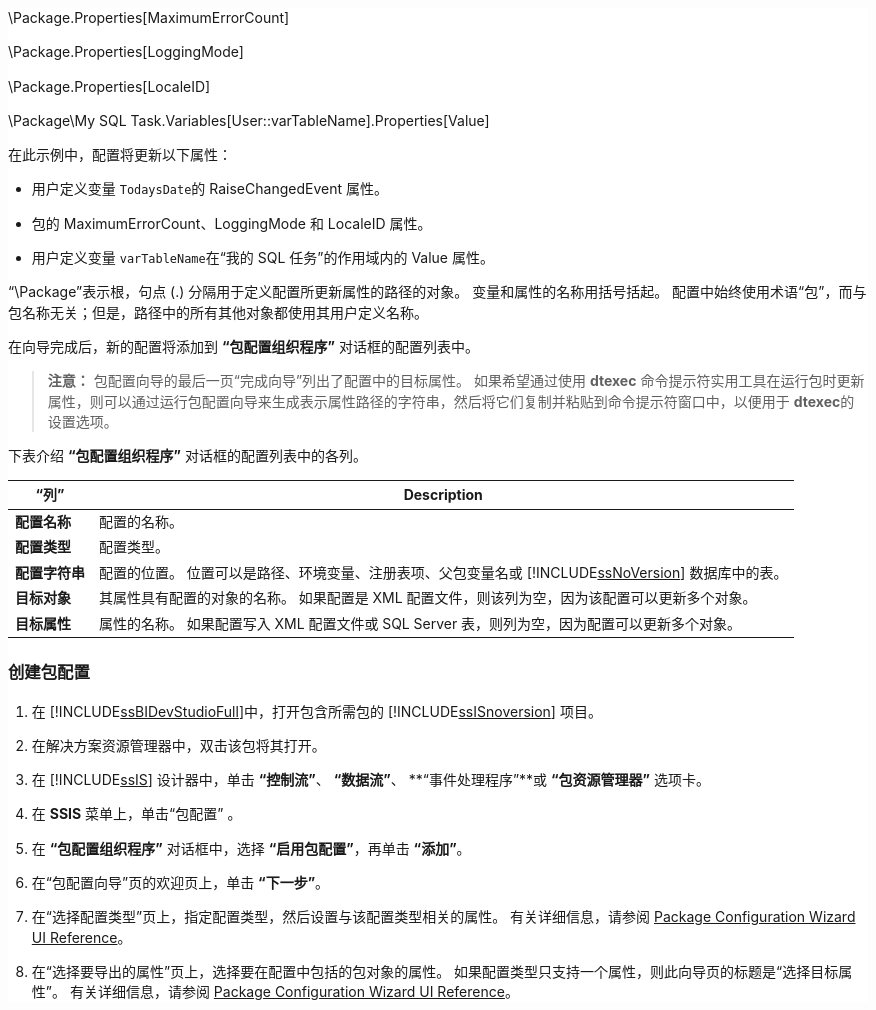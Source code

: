  \Package.Properties[MaximumErrorCount]  
  
 \Package.Properties[LoggingMode]  
  
 \Package.Properties[LocaleID]  
  
 \Package\My SQL Task.Variables[User::varTableName].Properties[Value]  
  
 在此示例中，配置将更新以下属性：  
  
-   用户定义变量 `TodaysDate`的 RaiseChangedEvent 属性。  
  
-   包的 MaximumErrorCount、LoggingMode 和 LocaleID 属性。  
  
-   用户定义变量 `varTableName`在“我的 SQL 任务”的作用域内的 Value 属性。  
  
 “\Package”表示根，句点 (.) 分隔用于定义配置所更新属性的路径的对象。 变量和属性的名称用括号括起。 配置中始终使用术语“包”，而与包名称无关；但是，路径中的所有其他对象都使用其用户定义名称。  
  
 在向导完成后，新的配置将添加到 **“包配置组织程序”** 对话框的配置列表中。  
  
> **注意：** 包配置向导的最后一页“完成向导”列出了配置中的目标属性。 如果希望通过使用 **dtexec** 命令提示符实用工具在运行包时更新属性，则可以通过运行包配置向导来生成表示属性路径的字符串，然后将它们复制并粘贴到命令提示符窗口中，以便用于 **dtexec**的设置选项。  
  
 下表介绍 **“包配置组织程序”** 对话框的配置列表中的各列。  
  
|“列”|Description|  
|------------|-----------------|  
|**配置名称**|配置的名称。|  
|**配置类型**|配置类型。|  
|**配置字符串**|配置的位置。 位置可以是路径、环境变量、注册表项、父包变量名或 [!INCLUDE[ssNoVersion](../../includes/ssnoversion-md.md)] 数据库中的表。|  
|**目标对象**|其属性具有配置的对象的名称。 如果配置是 XML 配置文件，则该列为空，因为该配置可以更新多个对象。|  
|**目标属性**|属性的名称。 如果配置写入 XML 配置文件或 SQL Server 表，则列为空，因为配置可以更新多个对象。|  
  
### <a name="to-create-a-package-configuration"></a>创建包配置  
  
1.  在 [!INCLUDE[ssBIDevStudioFull](../../includes/ssbidevstudiofull-md.md)]中，打开包含所需包的 [!INCLUDE[ssISnoversion](../../includes/ssisnoversion-md.md)] 项目。  
  
2.  在解决方案资源管理器中，双击该包将其打开。  
  
3.  在 [!INCLUDE[ssIS](../../includes/ssis-md.md)] 设计器中，单击 **“控制流”**、 **“数据流”**、 **“事件处理程序”**或 **“包资源管理器”** 选项卡。  
  
4.  在 **SSIS** 菜单上，单击“包配置” 。  
  
5.  在 **“包配置组织程序”** 对话框中，选择 **“启用包配置”**，再单击 **“添加”**。  
  
6.  在“包配置向导”页的欢迎页上，单击 **“下一步”**。  
  
7.  在“选择配置类型”页上，指定配置类型，然后设置与该配置类型相关的属性。 有关详细信息，请参阅 [Package Configuration Wizard UI Reference](../../integration-services/packages/package-configuration-wizard-ui-reference.md)。  
  
8.  在“选择要导出的属性”页上，选择要在配置中包括的包对象的属性。 如果配置类型只支持一个属性，则此向导页的标题是“选择目标属性”。 有关详细信息，请参阅 [Package Configuration Wizard UI Reference](../../integration-services/packages/package-configuration-wizard-ui-reference.md)。  
  